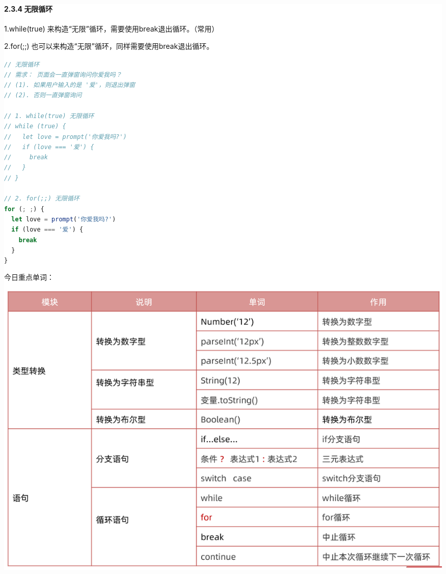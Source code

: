 #### 2.3.4 无限循环

1.while(true) 来构造“无限”循环，需要使用break退出循环。（常用）

2.for(;;) 也可以来构造“无限”循环，同样需要使用break退出循环。

~~~javascript
// 无限循环  
// 需求： 页面会一直弹窗询问你爱我吗？
// (1). 如果用户输入的是 '爱'，则退出弹窗
// (2). 否则一直弹窗询问

// 1. while(true) 无限循环
// while (true) {
//   let love = prompt('你爱我吗?')
//   if (love === '爱') {
//     break
//   }
// }

// 2. for(;;) 无限循环
for (; ;) {
  let love = prompt('你爱我吗?')
  if (love === '爱') {
    break
  }
}
~~~





今日重点单词：

 ![](assets/1673588353868.png)
